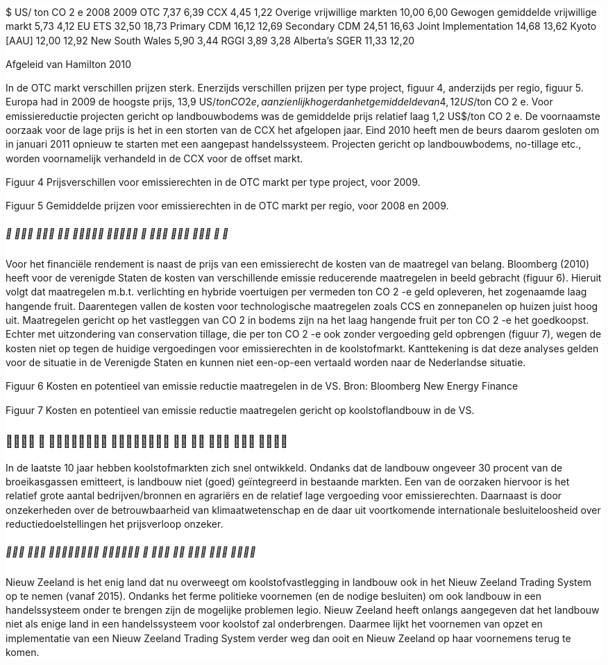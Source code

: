  $ US/ ton CO 2 e 2008 2009 OTC 7,37 6,39 CCX 4,45 1,22 Overige vrijwillige markten 10,00 6,00 Gewogen gemiddelde vrijwillige markt 5,73 4,12 EU ETS 32,50 18,73 Primary CDM 16,12 12,69 Secondary CDM 24,51 16,63 Joint Implementation 14,68 13,62 Kyoto [AAU] 12,00 12,92 New South Wales 5,90 3,44 RGGI 3,89 3,28 Alberta’s SGER 11,33 12,20 

Afgeleid van Hamilton 2010 

In de OTC markt verschillen prijzen sterk. Enerzijds verschillen prijzen per type project, figuur 4, anderzijds per regio, figuur 5. Europa had in 2009 de hoogste prijs, 13,9 US$/ton CO 2 e, aanzienlijk hoger dan het gemiddelde van 4,12 US$/ton CO 2 e. Voor emissiereductie projecten gericht op landbouwbodems was de gemiddelde prijs relatief laag 1,2 US$/ton CO 2 e. De voornaamste oorzaak voor de lage prijs is het in een storten van de CCX het afgelopen jaar. Eind 2010 heeft men de beurs daarom gesloten om in januari 2011 opnieuw te starten met een aangepast handelssysteem. Projecten gericht op landbouwbodems, no-tillage etc., worden voornamelijk verhandeld in de CCX voor de offset markt. 


Figuur 4 Prijsverschillen voor emissierechten in de OTC markt per type project, voor 2009. 

Figuur 5 Gemiddelde prijzen voor emissierechten in de OTC markt per regio, voor 2008 en 2009. 


#####             

Voor het financiële rendement is naast de prijs van een emissierecht de kosten van de maatregel van belang. Bloomberg (2010) heeft voor de verenigde Staten de kosten van verschillende emissie reducerende maatregelen in beeld gebracht (figuur 6). Hieruit volgt dat maatregelen m.b.t. verlichting en hybride voertuigen per vermeden ton CO 2 -e geld opleveren, het zogenaamde laag hangende fruit. Daarentegen vallen de kosten voor technologische maatregelen zoals CCS en zonnepanelen op huizen juist hoog uit. Maatregelen gericht op het vastleggen van CO 2 in bodems zijn na het laag hangende fruit per ton CO 2 -e het goedkoopst. Echter met uitzondering van conservation tillage, die per ton CO 2 -e ook zonder vergoeding geld opbrengen (figuur 7), wegen de kosten niet op tegen de huidige vergoedingen voor emissierechten in de koolstofmarkt. Kanttekening is dat deze analyses gelden voor de situatie in de Verenigde Staten en kunnen niet een-op-een vertaald worden naar de Nederlandse situatie. 

Figuur 6 Kosten en potentieel van emissie reductie maatregelen in de VS. Bron: Bloomberg New Energy Finance 


Figuur 7 Kosten en potentieel van emissie reductie maatregelen gericht op koolstoflandbouw in de VS. 

###          

In de laatste 10 jaar hebben koolstofmarkten zich snel ontwikkeld. Ondanks dat de landbouw ongeveer 30 procent van de broeikasgassen emitteert, is landbouw niet (goed) geïntegreerd in bestaande markten. Een van de oorzaken hiervoor is het relatief grote aantal bedrijven/bronnen en agrariërs en de relatief lage vergoeding voor emissierechten. Daarnaast is door onzekerheden over de betrouwbaarheid van klimaatwetenschap en de daar uit voortkomende internationale besluiteloosheid over reductiedoelstellingen het prijsverloop onzeker. 

#####           

Nieuw Zeeland is het enig land dat nu overweegt om koolstofvastlegging in landbouw ook in het Nieuw Zeeland Trading System op te nemen (vanaf 2015). Ondanks het ferme politieke voornemen (en de nodige besluiten) om ook landbouw in een handelssysteem onder te brengen zijn de mogelijke problemen legio. Nieuw Zeeland heeft onlangs aangegeven dat het landbouw niet als enige land in een handelssysteem voor koolstof zal onderbrengen. Daarmee lijkt het voornemen van opzet en implementatie van een Nieuw Zeeland Trading System verder weg dan ooit en Nieuw Zeeland op haar voornemens terug te komen. 
